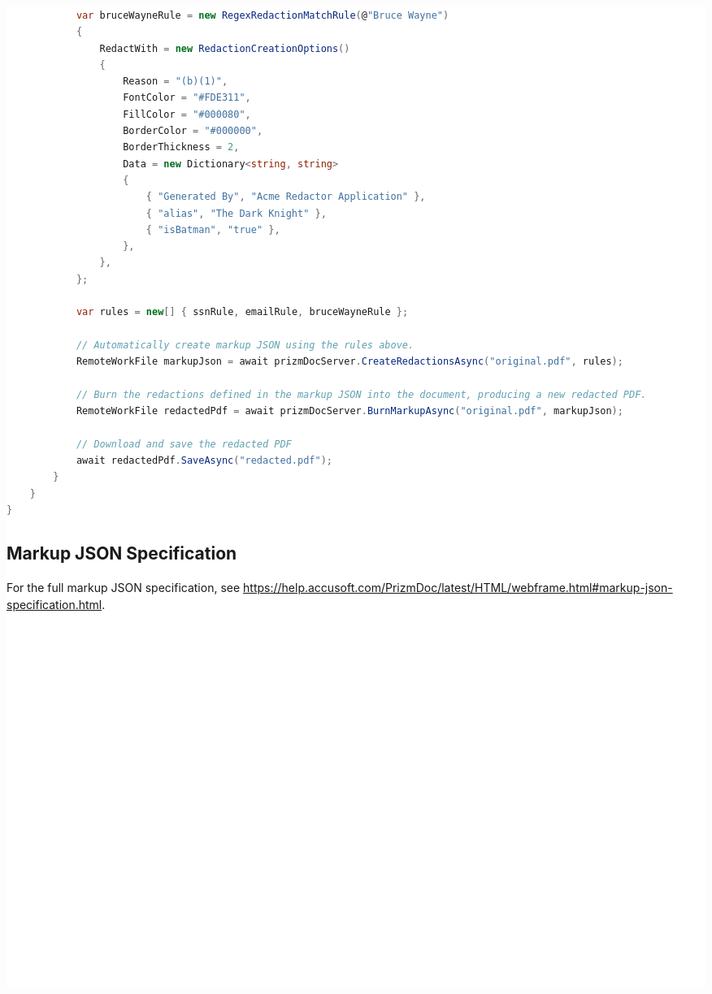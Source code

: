 ```csharp
            var bruceWayneRule = new RegexRedactionMatchRule(@"Bruce Wayne")
            {
                RedactWith = new RedactionCreationOptions()
                {
                    Reason = "(b)(1)",
                    FontColor = "#FDE311",
                    FillColor = "#000080",
                    BorderColor = "#000000",
                    BorderThickness = 2,
                    Data = new Dictionary<string, string>
                    {
                        { "Generated By", "Acme Redactor Application" },
                        { "alias", "The Dark Knight" },
                        { "isBatman", "true" },
                    },
                },
            };

            var rules = new[] { ssnRule, emailRule, bruceWayneRule };

            // Automatically create markup JSON using the rules above.
            RemoteWorkFile markupJson = await prizmDocServer.CreateRedactionsAsync("original.pdf", rules);

            // Burn the redactions defined in the markup JSON into the document, producing a new redacted PDF.
            RemoteWorkFile redactedPdf = await prizmDocServer.BurnMarkupAsync("original.pdf", markupJson);

            // Download and save the redacted PDF
            await redactedPdf.SaveAsync("redacted.pdf");
        }
    }
}
```

## Markup JSON Specification

For the full markup JSON specification, see
https://help.accusoft.com/PrizmDoc/latest/HTML/webframe.html#markup-json-specification.html.

<br />
<br />
<br />
<br />
<br />
<br />
<br />
<br />
<br />
<br />
<br />
<br />
<br />
<br />
<br />
<br />
<br />
<br />
<br />
<br />
<br />
<br />